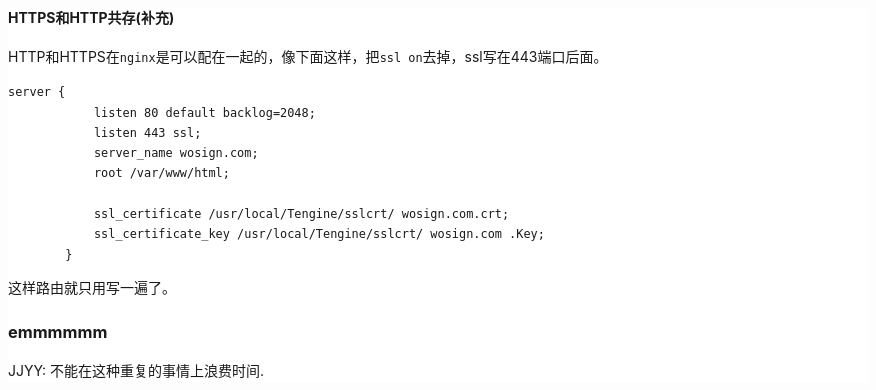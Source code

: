 #### HTTPS和HTTP共存(补充)
HTTP和HTTPS在`nginx`是可以配在一起的，像下面这样，把`ssl on`去掉，ssl写在443端口后面。

```
server {
            listen 80 default backlog=2048;
            listen 443 ssl;
            server_name wosign.com;
            root /var/www/html;
  
            ssl_certificate /usr/local/Tengine/sslcrt/ wosign.com.crt;
            ssl_certificate_key /usr/local/Tengine/sslcrt/ wosign.com .Key;
        }
```
这样路由就只用写一遍了。


### emmmmmm
JJYY:  不能在这种重复的事情上浪费时间.